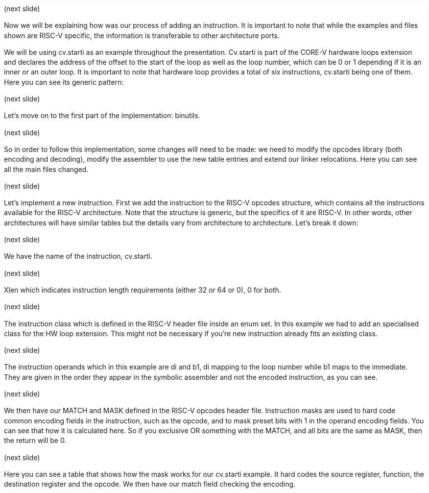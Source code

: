 (next slide)

Now we will be explaining how was our process of adding an instruction. It is important to note that while the examples and files shown are RISC-V specific, the information is transferable to other architecture ports.

We will be using cv.starti as an example throughout the presentation. Cv.starti is part of the CORE-V hardware loops extension and declares the address of the offset to the start of the loop as well as the loop number, which can be 0 or 1 depending if it is an inner or an outer loop. It is important to note that hardware loop provides a total of six instructions, cv.starti being one of them. Here you can see its generic pattern:

(next slide)

Let’s move on to the first part of the implementation: binutils.

(next slide)

So in order to follow this implementation, some changes will need to be made: we need to modify the opcodes library (both encoding and decoding), modify the assembler to use the new table entries and extend our linker relocations. Here you can see all the main files changed.

(next slide)

Let’s implement a new instruction. First we add the instruction to the RISC-V opcodes structure, which contains all the instructions available for the RISC-V architecture. Note that the structure is generic, but the specifics of it are RISC-V. In other words, other architectures will have similar tables but the details vary from architecture to architecture. Let’s break it down:

(next slide)

We have the name of the instruction, cv.starti.

(next slide)

Xlen which indicates instruction length requirements (either 32 or 64 or 0), 0 for both.

(next slide)

The instruction class which is defined in the RISC-V header file inside an enum set. In this example we had to add an specialised class for the HW loop extension. This might not be necessary if you’re new instruction already fits an existing class.

(next slide)

The instruction operands which in this example are di and b1, di mapping to the loop number while b1 maps to the immediate. They are given in the order they appear in the symbolic assembler and not the encoded instruction, as you can see.

(next slide)

We then have our MATCH and MASK defined in the RISC-V opcodes header file. Instruction masks are used to hard code common encoding fields in the instruction, such as the opcode, and to mask preset bits with 1 in the operand encoding fields. You can see that how it is calculated here. So if you exclusive OR something with the MATCH, and all bits are the same as MASK, then the return will be 0.

(next slide)

Here you can see a table that shows how the mask works for our cv.starti example. It hard codes the source register, function, the destination register and the opcode. We then have our match field checking the encoding.
